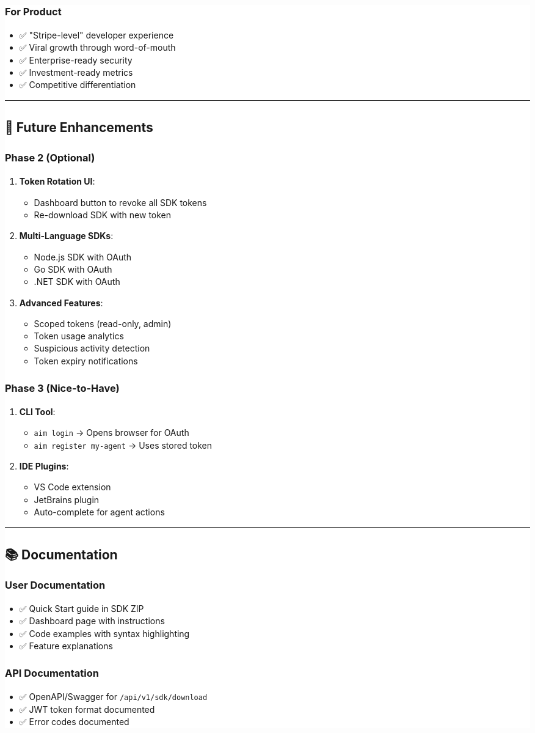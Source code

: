 ### For Product
- ✅ "Stripe-level" developer experience
- ✅ Viral growth through word-of-mouth
- ✅ Enterprise-ready security
- ✅ Investment-ready metrics
- ✅ Competitive differentiation

---

## 🔮 Future Enhancements

### Phase 2 (Optional)
1. **Token Rotation UI**:
   - Dashboard button to revoke all SDK tokens
   - Re-download SDK with new token

2. **Multi-Language SDKs**:
   - Node.js SDK with OAuth
   - Go SDK with OAuth
   - .NET SDK with OAuth

3. **Advanced Features**:
   - Scoped tokens (read-only, admin)
   - Token usage analytics
   - Suspicious activity detection
   - Token expiry notifications

### Phase 3 (Nice-to-Have)
1. **CLI Tool**:
   - `aim login` → Opens browser for OAuth
   - `aim register my-agent` → Uses stored token

2. **IDE Plugins**:
   - VS Code extension
   - JetBrains plugin
   - Auto-complete for agent actions

---

## 📚 Documentation

### User Documentation
- ✅ Quick Start guide in SDK ZIP
- ✅ Dashboard page with instructions
- ✅ Code examples with syntax highlighting
- ✅ Feature explanations

### API Documentation
- ✅ OpenAPI/Swagger for `/api/v1/sdk/download`
- ✅ JWT token format documented
- ✅ Error codes documented
